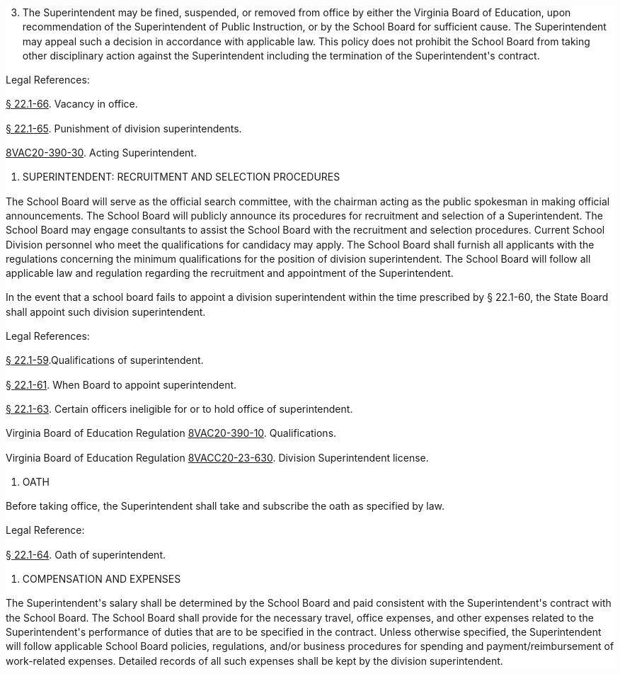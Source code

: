 3. The Superintendent may be fined, suspended, or removed from office by either the Virginia Board of Education, upon recommendation of the Superintendent of Public Instruction, or by the School Board for sufficient cause. The Superintendent may appeal such a decision in accordance with applicable law. This policy does not prohibit the School Board from taking other disciplinary action against the Superintendent including the termination of the Superintendent's contract.

Legal References:

[§ 22.1-66](https://law.lis.virginia.gov/vacode/title22.1/chapter6/section22.1-66/). Vacancy in office.

[§ 22.1-65](https://law.lis.virginia.gov/vacode/title22.1/chapter6/section22.1-65/). Punishment of division superintendents.

[8VAC20-390-30](https://law.lis.virginia.gov/admincode/title8/agency20/chapter390/section30/). Acting Superintendent.

1. SUPERINTENDENT: RECRUITMENT AND SELECTION PROCEDURES

The School Board will serve as the official search committee, with the chairman acting as the public spokesman in making official announcements. The School Board will publicly announce its procedures for recruitment and selection of a Superintendent. The School Board may engage consultants to assist the School Board with the recruitment and selection procedures. Current School Division personnel who meet the qualifications for candidacy may apply. The School Board shall furnish all applicants with the regulations concerning the minimum qualifications for the position of division superintendent. The School Board will follow all applicable law and regulation regarding the recruitment and appointment of the Superintendent.

In the event that a school board fails to appoint a division superintendent within the time prescribed by § 22.1-60, the State Board shall appoint such division superintendent.

Legal References:

[§ 22.1-59](https://law.lis.virginia.gov/vacode/title22.1/chapter6/section22.1-59/).Qualifications of superintendent.

[§ 22.1-61](https://law.lis.virginia.gov/vacode/title22.1/chapter6/section22.1-61/). When Board to appoint superintendent.

[§ 22.1-63](https://law.lis.virginia.gov/vacode/title22.1/chapter6/section22.1-63/). Certain officers ineligible for or to hold office of superintendent.

Virginia Board of Education Regulation [8VAC20-390-10](https://law.lis.virginia.gov/admincode/title8/agency20/chapter390/section10/). Qualifications.

Virginia Board of Education Regulation [8VACC20-23-630](https://law.lis.virginia.gov/admincode/title8/agency20/chapter23/section630/). Division Superintendent license.

1. OATH

Before taking office, the Superintendent shall take and subscribe the oath as specified by law.

Legal Reference:

[§ 22.1-64](https://law.lis.virginia.gov/vacode/title22.1/chapter6/section22.1-64/). Oath of superintendent.

1. COMPENSATION AND EXPENSES

The Superintendent's salary shall be determined by the School Board and paid consistent with the Superintendent's contract with the School Board. The School Board shall provide for the necessary travel, office expenses, and other expenses related to the Superintendent's performance of duties that are to be specified in the contract. Unless otherwise specified, the Superintendent will follow applicable School Board policies, regulations, and/or business procedures for spending and payment/reimbursement of work-related expenses. Detailed records of all such expenses shall be kept by the division superintendent.

